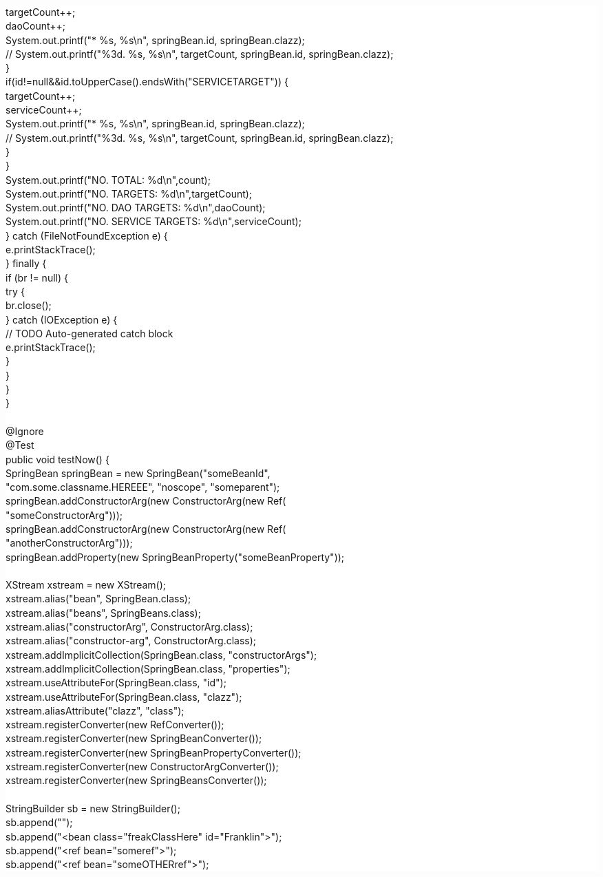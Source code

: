 targetCount++;<br>
daoCount++;<br>
System.out.printf("* %s, %s\n", springBean.id, springBean.clazz);<br>
//                    System.out.printf("%3d. %s, %s\n", targetCount, springBean.id, springBean.clazz);<br>
}<br>
if(id!=null&&id.toUpperCase().endsWith("SERVICETARGET")) {<br>
targetCount++;<br>
serviceCount++;<br>
System.out.printf("* %s, %s\n", springBean.id, springBean.clazz);<br>
//                    System.out.printf("%3d. %s, %s\n", targetCount, springBean.id, springBean.clazz);<br>
}<br>
}<br>
System.out.printf("NO. TOTAL: %d\n",count);<br>
System.out.printf("NO. TARGETS: %d\n",targetCount);<br>
System.out.printf("NO. DAO TARGETS: %d\n",daoCount);<br>
System.out.printf("NO. SERVICE TARGETS: %d\n",serviceCount);<br>
} catch (FileNotFoundException e) {<br>
e.printStackTrace();<br>
} finally {<br>
if (br != null) {<br>
try {<br>
br.close();<br>
} catch (IOException e) {<br>
// TODO Auto-generated catch block<br>
e.printStackTrace();<br>
}<br>
}<br>
}<br>
}<br>
<br>
@Ignore<br>
@Test<br>
public void testNow() {<br>
SpringBean springBean = new SpringBean("someBeanId",<br>
"com.some.classname.HEREEE", "noscope", "someparent");<br>
springBean.addConstructorArg(new ConstructorArg(new Ref(<br>
"someConstructorArg")));<br>
springBean.addConstructorArg(new ConstructorArg(new Ref(<br>
"anotherConstructorArg")));<br>
springBean.addProperty(new SpringBeanProperty("someBeanProperty"));<br>
<br>
XStream xstream = new XStream();<br>
xstream.alias("bean", SpringBean.class);<br>
xstream.alias("beans", SpringBeans.class);<br>
xstream.alias("constructorArg", ConstructorArg.class);<br>
xstream.alias("constructor-arg", ConstructorArg.class);<br>
xstream.addImplicitCollection(SpringBean.class, "constructorArgs");<br>
xstream.addImplicitCollection(SpringBean.class, "properties");<br>
xstream.useAttributeFor(SpringBean.class, "id");<br>
xstream.useAttributeFor(SpringBean.class, "clazz");<br>
xstream.aliasAttribute("clazz", "class");<br>
xstream.registerConverter(new RefConverter());<br>
xstream.registerConverter(new SpringBeanConverter());<br>
xstream.registerConverter(new SpringBeanPropertyConverter());<br>
xstream.registerConverter(new ConstructorArgConverter());<br>
xstream.registerConverter(new SpringBeansConverter());<br>
<br>
StringBuilder sb = new StringBuilder();<br>
sb.append("<beans>");<br>
sb.append("<bean class=\"freakClassHere\" id=\"Franklin\">");<br>
sb.append("<constructor-arg><ref bean=\"someref\"></ref></constructor-arg>");<br>
sb.append("<constructor-arg><ref bean=\"someOTHERref\"></ref></constructor-arg>");<br>